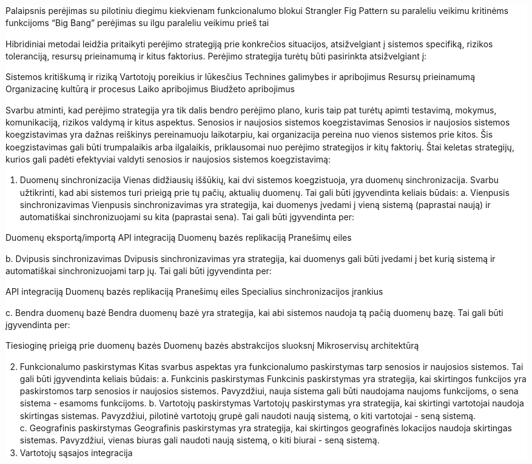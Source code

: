 Palaipsnis perėjimas su pilotiniu diegimu kiekvienam funkcionalumo blokui
Strangler Fig Pattern su paraleliu veikimu kritinėms funkcijoms
“Big Bang” perėjimas su ilgu paraleliu veikimu prieš tai

Hibridiniai metodai leidžia pritaikyti perėjimo strategiją prie konkrečios situacijos, atsižvelgiant į sistemos specifiką, rizikos toleranciją, resursų prieinamumą ir kitus faktorius.
Perėjimo strategija turėtų būti pasirinkta atsižvelgiant į:

Sistemos kritiškumą ir riziką
Vartotojų poreikius ir lūkesčius
Technines galimybes ir apribojimus
Resursų prieinamumą
Organizacinę kultūrą ir procesus
Laiko apribojimus
Biudžeto apribojimus

Svarbu atminti, kad perėjimo strategija yra tik dalis bendro perėjimo plano, kuris taip pat turėtų apimti testavimą, mokymus, komunikaciją, rizikos valdymą ir kitus aspektus.
Senosios ir naujosios sistemos koegzistavimas
Senosios ir naujosios sistemos koegzistavimas yra dažnas reiškinys pereinamuoju laikotarpiu, kai organizacija pereina nuo vienos sistemos prie kitos. Šis koegzistavimas gali būti trumpalaikis arba ilgalaikis, priklausomai nuo perėjimo strategijos ir kitų faktorių. Štai keletas strategijų, kurios gali padėti efektyviai valdyti senosios ir naujosios sistemos koegzistavimą:
1. Duomenų sinchronizacija
Vienas didžiausių iššūkių, kai dvi sistemos koegzistuoja, yra duomenų sinchronizacija. Svarbu užtikrinti, kad abi sistemos turi prieigą prie tų pačių, aktualių duomenų. Tai gali būti įgyvendinta keliais būdais:
a. Vienpusis sinchronizavimas
Vienpusis sinchronizavimas yra strategija, kai duomenys įvedami į vieną sistemą (paprastai naują) ir automatiškai sinchronizuojami su kita (paprastai sena). Tai gali būti įgyvendinta per:

Duomenų eksportą/importą
API integraciją
Duomenų bazės replikaciją
Pranešimų eiles

b. Dvipusis sinchronizavimas
Dvipusis sinchronizavimas yra strategija, kai duomenys gali būti įvedami į bet kurią sistemą ir automatiškai sinchronizuojami tarp jų. Tai gali būti įgyvendinta per:

API integraciją
Duomenų bazės replikaciją
Pranešimų eiles
Specialius sinchronizacijos įrankius

c. Bendra duomenų bazė
Bendra duomenų bazė yra strategija, kai abi sistemos naudoja tą pačią duomenų bazę. Tai gali būti įgyvendinta per:

Tiesioginę prieigą prie duomenų bazės
Duomenų bazės abstrakcijos sluoksnį
Mikroservisų architektūrą

2. Funkcionalumo paskirstymas
Kitas svarbus aspektas yra funkcionalumo paskirstymas tarp senosios ir naujosios sistemos. Tai gali būti įgyvendinta keliais būdais:
a. Funkcinis paskirstymas
Funkcinis paskirstymas yra strategija, kai skirtingos funkcijos yra paskirstomos tarp senosios ir naujosios sistemos. Pavyzdžiui, nauja sistema gali būti naudojama naujoms funkcijoms, o sena sistema - esamoms funkcijoms.
b. Vartotojų paskirstymas
Vartotojų paskirstymas yra strategija, kai skirtingi vartotojai naudoja skirtingas sistemas. Pavyzdžiui, pilotinė vartotojų grupė gali naudoti naują sistemą, o kiti vartotojai - seną sistemą.
c. Geografinis paskirstymas
Geografinis paskirstymas yra strategija, kai skirtingos geografinės lokacijos naudoja skirtingas sistemas. Pavyzdžiui, vienas biuras gali naudoti naują sistemą, o kiti biurai - seną sistemą.
3. Vartotojų sąsajos integracija